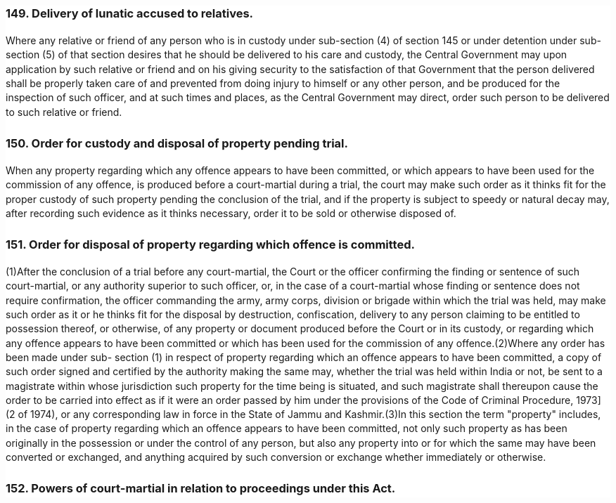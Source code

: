 ### 149. Delivery of lunatic accused to relatives.

Where any relative or friend of any person who is in custody under sub-section
(4) of section 145 or under detention under sub- section (5) of that section
desires that he should be delivered to his care and custody, the Central
Government may upon application by such relative or friend and on his giving
security to the satisfaction of that Government that the person delivered
shall be properly taken care of and prevented from doing injury to himself or
any other person, and be produced for the inspection of such officer, and at
such times and places, as the Central Government may direct, order such person
to be delivered to such relative or friend.

### 150. Order for custody and disposal of property pending trial.

When any property regarding which any offence appears to have been committed,
or which appears to have been used for the commission of any offence, is
produced before a court-martial during a trial, the court may make such order
as it thinks fit for the proper custody of such property pending the
conclusion of the trial, and if the property is subject to speedy or natural
decay may, after recording such evidence as it thinks necessary, order it to
be sold or otherwise disposed of.

### 151. Order for disposal of property regarding which offence is committed.

(1)After the conclusion of a trial before any court-martial, the Court or the
officer confirming the finding or sentence of such court-martial, or any
authority superior to such officer, or, in the case of a court-martial whose
finding or sentence does not require confirmation, the officer commanding the
army, army corps, division or brigade within which the trial was held, may
make such order as it or he thinks fit for the disposal by destruction,
confiscation, delivery to any person claiming to be entitled to possession
thereof, or otherwise, of any property or document produced before the Court
or in its custody, or regarding which any offence appears to have been
committed or which has been used for the commission of any offence.(2)Where
any order has been made under sub- section (1) in respect of property
regarding which an offence appears to have been committed, a copy of such
order signed and certified by the authority making the same may, whether the
trial was held within India or not, be sent to a magistrate within whose
jurisdiction such property for the time being is situated, and such magistrate
shall thereupon cause the order to be carried into effect as if it were an
order passed by him under the provisions of the Code of Criminal Procedure,
1973] (2 of 1974), or any corresponding law in force in the State of Jammu and
Kashmir.(3)In this section the term "property" includes, in the case of
property regarding which an offence appears to have been committed, not only
such property as has been originally in the possession or under the control of
any person, but also any property into or for which the same may have been
converted or exchanged, and anything acquired by such conversion or exchange
whether immediately or otherwise.

### 152. Powers of court-martial in relation to proceedings under this Act.
